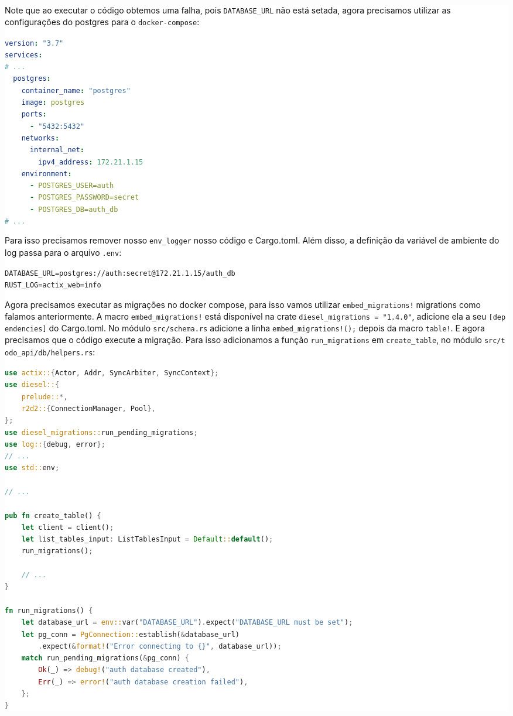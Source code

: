 Note que ao executar o código obtemos uma falha, pois `DATABASE_URL` não está setada, agora precisamos utilizar as configurações do postgres para o `docker-compose`:

```yml
version: "3.7"
services:
# ...
  postgres:
    container_name: "postgres"
    image: postgres
    ports:
      - "5432:5432"
    networks:
      internal_net:
        ipv4_address: 172.21.1.15
    environment:
      - POSTGRES_USER=auth
      - POSTGRES_PASSWORD=secret
      - POSTGRES_DB=auth_db
# ...
```

Para isso precisamos remover nosso `env_logger` nosso código e Cargo.toml. Além disso, a definição da variável de ambiente do log passa para o arquivo `.env`:

```
DATABASE_URL=postgres://auth:secret@172.21.1.15/auth_db
RUST_LOG=actix_web=info
```

Agora precisamos executar as migrações no docker compose, para isso vamos utilizar `embed_migrations!` migrations como falamos anteriormente. A macro `embed_migrations!` está disponível na crate `diesel_migrations = "1.4.0"`, adicione ela a seu `[dependencies]` do Cargo.toml. No módulo `src/schema.rs` adicione a linha `embed_migrations!();` depois da macro `table!`. E agora precisamos que o código execute a migração. Para isso adicionamos a função `run_migrations` em `create_table`, no módulo `src/todo_api/db/helpers.rs`:

```rust
use actix::{Actor, Addr, SyncArbiter, SyncContext};
use diesel::{
    prelude::*,
    r2d2::{ConnectionManager, Pool},
};
use diesel_migrations::run_pending_migrations;
use log::{debug, error};
// ...
use std::env;

// ...

pub fn create_table() {
    let client = client();
    let list_tables_input: ListTablesInput = Default::default();
    run_migrations();

    // ...
}

fn run_migrations() {
    let database_url = env::var("DATABASE_URL").expect("DATABASE_URL must be set");
    let pg_conn = PgConnection::establish(&database_url)
        .expect(&format!("Error connecting to {}", database_url));
    match run_pending_migrations(&pg_conn) {
        Ok(_) => debug!("auth database created"),
        Err(_) => error!("auth database creation failed"),
    };
}
```